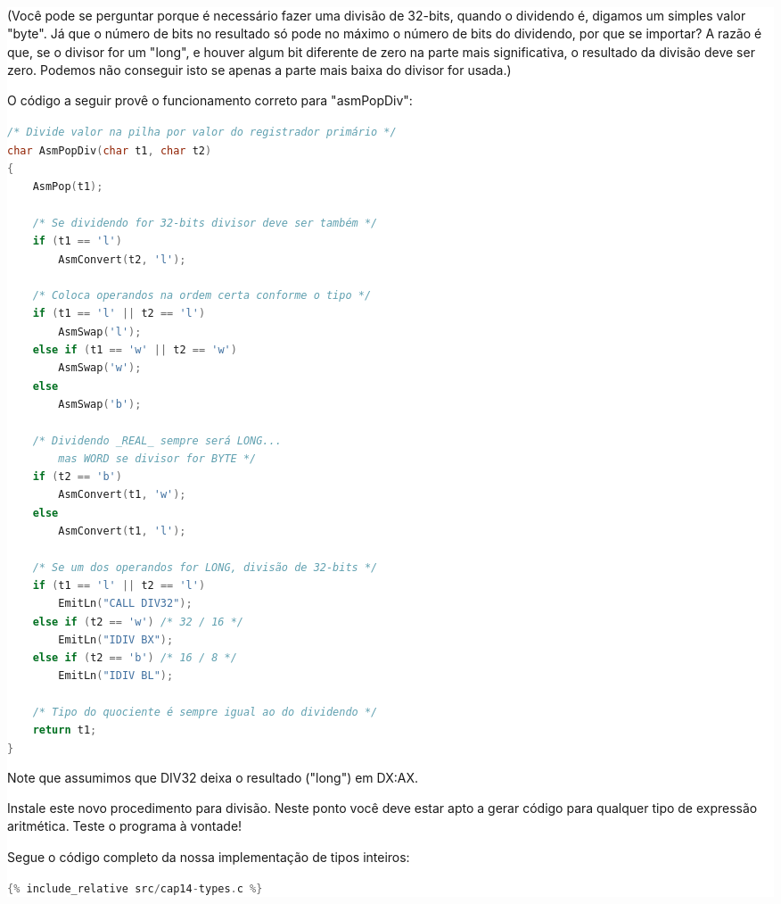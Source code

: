
(Você pode se perguntar porque é necessário fazer uma divisão de 32-bits, quando o dividendo é, digamos um simples valor "byte". Já que o número de bits no resultado só pode no máximo o número de bits do dividendo, por que se importar? A razão é que, se o divisor for um "long", e houver algum bit diferente de zero na parte mais significativa, o resultado da divisão deve ser zero. Podemos não conseguir isto se apenas a parte mais baixa do divisor for usada.)

O código a seguir provê o funcionamento correto para "asmPopDiv":

~~~c++
/* Divide valor na pilha por valor do registrador primário */
char AsmPopDiv(char t1, char t2)
{
    AsmPop(t1);

    /* Se dividendo for 32-bits divisor deve ser também */
    if (t1 == 'l')
        AsmConvert(t2, 'l');

    /* Coloca operandos na ordem certa conforme o tipo */
    if (t1 == 'l' || t2 == 'l')
        AsmSwap('l');
    else if (t1 == 'w' || t2 == 'w')
        AsmSwap('w');
    else
        AsmSwap('b');

    /* Dividendo _REAL_ sempre será LONG...
        mas WORD se divisor for BYTE */
    if (t2 == 'b')
        AsmConvert(t1, 'w');
    else
        AsmConvert(t1, 'l');

    /* Se um dos operandos for LONG, divisão de 32-bits */
    if (t1 == 'l' || t2 == 'l')
        EmitLn("CALL DIV32");
    else if (t2 == 'w') /* 32 / 16 */
        EmitLn("IDIV BX");
    else if (t2 == 'b') /* 16 / 8 */
        EmitLn("IDIV BL");

    /* Tipo do quociente é sempre igual ao do dividendo */
    return t1;
}
~~~

Note que assumimos que DIV32 deixa o resultado ("long") em DX:AX.

Instale este novo procedimento para divisão. Neste ponto você deve estar apto a gerar código para qualquer tipo de expressão aritmética. Teste o programa à vontade!

Segue o código completo da nossa implementação de tipos inteiros:

~~~c
{% include_relative src/cap14-types.c %}
~~~
